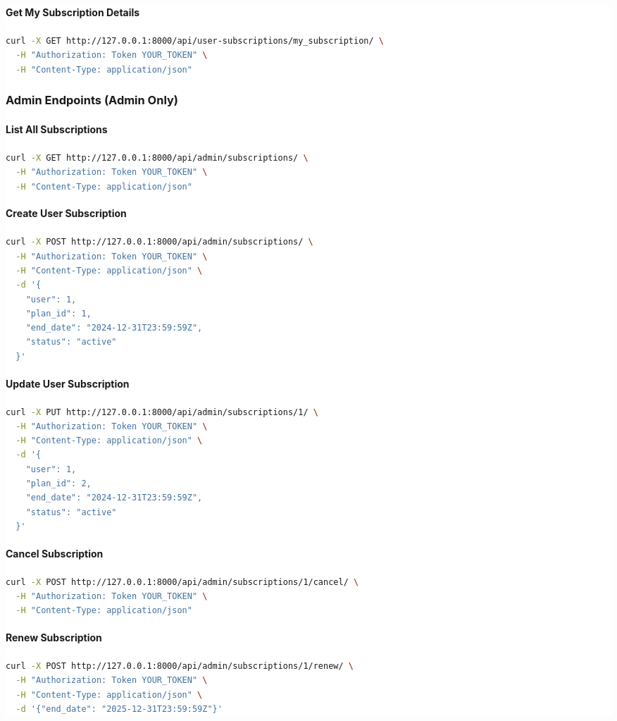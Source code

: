 #### Get My Subscription Details
```bash
curl -X GET http://127.0.0.1:8000/api/user-subscriptions/my_subscription/ \
  -H "Authorization: Token YOUR_TOKEN" \
  -H "Content-Type: application/json"
```

### Admin Endpoints (Admin Only)

#### List All Subscriptions
```bash
curl -X GET http://127.0.0.1:8000/api/admin/subscriptions/ \
  -H "Authorization: Token YOUR_TOKEN" \
  -H "Content-Type: application/json"
```

#### Create User Subscription
```bash
curl -X POST http://127.0.0.1:8000/api/admin/subscriptions/ \
  -H "Authorization: Token YOUR_TOKEN" \
  -H "Content-Type: application/json" \
  -d '{
    "user": 1,
    "plan_id": 1,
    "end_date": "2024-12-31T23:59:59Z",
    "status": "active"
  }'
```

#### Update User Subscription
```bash
curl -X PUT http://127.0.0.1:8000/api/admin/subscriptions/1/ \
  -H "Authorization: Token YOUR_TOKEN" \
  -H "Content-Type: application/json" \
  -d '{
    "user": 1,
    "plan_id": 2,
    "end_date": "2024-12-31T23:59:59Z",
    "status": "active"
  }'
```

#### Cancel Subscription
```bash
curl -X POST http://127.0.0.1:8000/api/admin/subscriptions/1/cancel/ \
  -H "Authorization: Token YOUR_TOKEN" \
  -H "Content-Type: application/json"
```

#### Renew Subscription
```bash
curl -X POST http://127.0.0.1:8000/api/admin/subscriptions/1/renew/ \
  -H "Authorization: Token YOUR_TOKEN" \
  -H "Content-Type: application/json" \
  -d '{"end_date": "2025-12-31T23:59:59Z"}'
```
